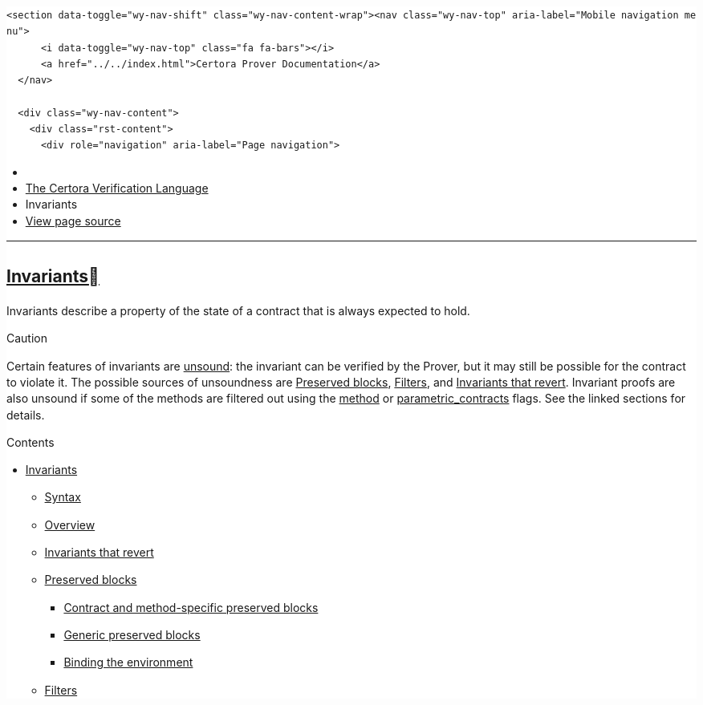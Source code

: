     <section data-toggle="wy-nav-shift" class="wy-nav-content-wrap"><nav class="wy-nav-top" aria-label="Mobile navigation menu">
          <i data-toggle="wy-nav-top" class="fa fa-bars"></i>
          <a href="../../index.html">Certora Prover Documentation</a>
      </nav>

      <div class="wy-nav-content">
        <div class="rst-content">
          <div role="navigation" aria-label="Page navigation">
  <ul class="wy-breadcrumbs">
      <li><a href="../../index.html" class="icon icon-home" aria-label="Home"></a></li>
          <li class="breadcrumb-item"><a href="index.html">The Certora Verification Language</a></li>
      <li class="breadcrumb-item active">Invariants</li>
      <li class="wy-breadcrumbs-aside">
            <a href="../../_sources/docs/cvl/invariants.md.txt" rel="nofollow"> View page source</a>
      </li>
  </ul>
  <hr>
</div>
          <div role="main" class="document" itemscope="itemscope" itemtype="http://schema.org/Article">
           <div itemprop="articleBody">
             
  <section id="invariants">
<span id="id1"></span><h1><a class="toc-backref" href="#id2" role="doc-backlink">Invariants</a><a class="headerlink" href="#invariants" title="Link to this heading"></a></h1>
<p>Invariants describe a property of the state of a contract that is always
expected to hold.</p>
<div class="admonition caution">
<p class="admonition-title">Caution</p>
<p>Certain features of invariants are <a class="reference internal" href="../user-guide/glossary.html#term-unsound"><span class="xref std std-term">unsound</span></a>: the invariant can be
verified by the Prover, but it may still be possible for the contract to
violate it.  The possible sources of unsoundness are <a class="reference internal" href="#preserved"><span class="std std-ref">Preserved blocks</span></a>,
<a class="reference internal" href="#invariant-filters"><span class="std std-ref">Filters</span></a>, and <a class="reference internal" href="#invariant-revert"><span class="std std-ref">Invariants that revert</span></a>.  Invariant proofs are
also unsound if some of the methods are filtered out using the
<a class="reference internal" href="../prover/cli/options.html#method"><span class="std std-ref">method</span></a> or <a class="reference internal" href="../prover/cli/options.html#parametric-contracts"><span class="std std-ref">parametric_contracts</span></a> flags.  See the linked sections for
details.</p>
</div>
<nav class="contents" id="contents">
<p class="topic-title">Contents</p>
<ul class="simple">
<li><p><a class="reference internal" href="#invariants" id="id2">Invariants</a></p>
<ul>
<li><p><a class="reference internal" href="#syntax" id="id3">Syntax</a></p></li>
<li><p><a class="reference internal" href="#overview" id="id4">Overview</a></p></li>
<li><p><a class="reference internal" href="#invariants-that-revert" id="id5">Invariants that revert</a></p></li>
<li><p><a class="reference internal" href="#preserved-blocks" id="id6">Preserved blocks</a></p>
<ul>
<li><p><a class="reference internal" href="#contract-and-method-specific-preserved-blocks" id="id7">Contract and method-specific preserved blocks</a></p></li>
<li><p><a class="reference internal" href="#generic-preserved-blocks" id="id8">Generic preserved blocks</a></p></li>
<li><p><a class="reference internal" href="#binding-the-environment" id="id9">Binding the environment</a></p></li>
</ul>
</li>
<li><p><a class="reference internal" href="#filters" id="id10">Filters</a></p></li>